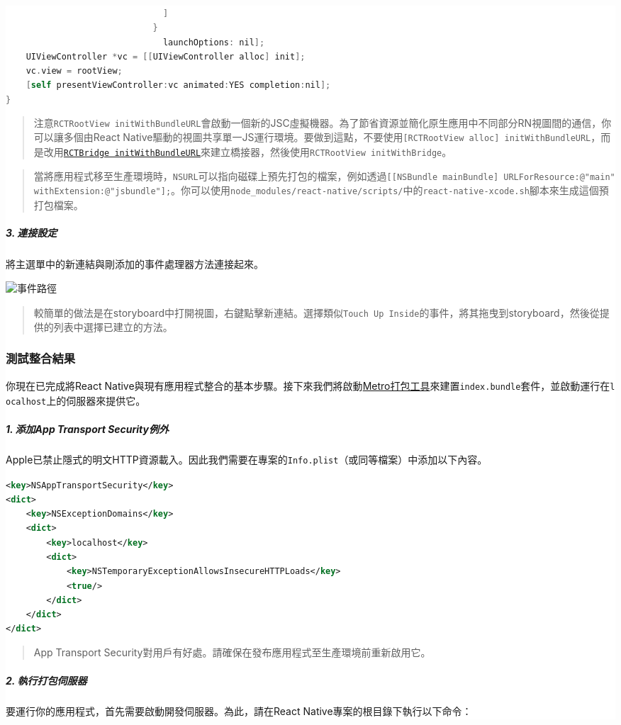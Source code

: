 ```objectivec
                               ]
                             }
                               launchOptions: nil];
    UIViewController *vc = [[UIViewController alloc] init];
    vc.view = rootView;
    [self presentViewController:vc animated:YES completion:nil];
}
```

> 注意`RCTRootView initWithBundleURL`會啟動一個新的JSC虛擬機器。為了節省資源並簡化原生應用中不同部分RN視圖間的通信，你可以讓多個由React Native驅動的視圖共享單一JS運行環境。要做到這點，不要使用`[RCTRootView alloc] initWithBundleURL`，而是改用[`RCTBridge initWithBundleURL`](https://github.com/facebook/react-native/blob/main/packages/react-native/React/Base/RCTBridge.h#L94)來建立橋接器，然後使用`RCTRootView initWithBridge`。

> 當將應用程式移至生產環境時，`NSURL`可以指向磁碟上預先打包的檔案，例如透過`[[NSBundle mainBundle] URLForResource:@"main" withExtension:@"jsbundle"];`。你可以使用`node_modules/react-native/scripts/`中的`react-native-xcode.sh`腳本來生成這個預打包檔案。

##### 3. 連接設定

將主選單中的新連結與剛添加的事件處理器方法連接起來。

![事件路徑](/docs/assets/react-native-add-react-native-integration-wire-up.png)

> 較簡單的做法是在storyboard中打開視圖，右鍵點擊新連結。選擇類似`Touch Up Inside`的事件，將其拖曳到storyboard，然後從提供的列表中選擇已建立的方法。

### 測試整合結果

你現在已完成將React Native與現有應用程式整合的基本步驟。接下來我們將啟動[Metro打包工具][metro]來建置`index.bundle`套件，並啟動運行在`localhost`上的伺服器來提供它。

##### 1. 添加App Transport Security例外

Apple已禁止隱式的明文HTTP資源載入。因此我們需要在專案的`Info.plist`（或同等檔案）中添加以下內容。

```xml
<key>NSAppTransportSecurity</key>
<dict>
    <key>NSExceptionDomains</key>
    <dict>
        <key>localhost</key>
        <dict>
            <key>NSTemporaryExceptionAllowsInsecureHTTPLoads</key>
            <true/>
        </dict>
    </dict>
</dict>
```

> App Transport Security對用戶有好處。請確保在發布應用程式至生產環境前重新啟用它。

##### 2. 執行打包伺服器

要運行你的應用程式，首先需要啟動開發伺服器。為此，請在React Native專案的根目錄下執行以下命令：

<Tabs groupId="package-manager" queryString defaultValue={constants.defaultPackageManager} values={constants.packageManagers}>
<TabItem value="npm">


[metro]: https://metrobundler.dev/
